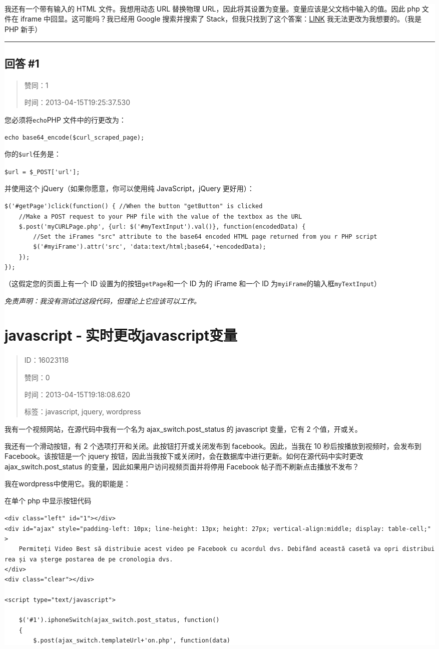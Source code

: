 我还有一个带有输入的 HTML 文件。我想用动态 URL 替换物理 URL，因此将其设置为变量。变量应该是父文档中输入的值。因此 php 文件在 iframe 中回显。这可能吗？我已经用 Google 搜索并搜索了 Stack，但我只找到了这个答案：[LINK](https://stackoverflow.com/questions/14428079/getting-a-php-file-in-an-iframe) 我无法更改为我想要的。（我是 PHP 新手）

* * *

## 回答 #1

> 赞同：1
> 
> 时间：2013-04-15T19:25:37.530

您必须将`echo`PHP 文件中的行更改为：

`echo base64_encode($curl_scraped_page);`

你的`$url`任务是：

`$url = $_POST['url'];`

并使用这个 jQuery（如果你愿意，你可以使用纯 JavaScript，jQuery 更好用）：

```
$('#getPage')click(function() { //When the button "getButton" is clicked
    //Make a POST request to your PHP file with the value of the textbox as the URL
    $.post('myCURLPage.php', {url: $('#myTextInput').val()}, function(encodedData) {
        //Set the iFrames "src" attribute to the base64 encoded HTML page returned from you r PHP script
        $('#myiFrame').attr('src', 'data:text/html;base64,'+encodedData);
    });
}); 
```

（这假定您的页面上有一个 ID 设置为的按钮`getPage`和一个 ID 为的 iFrame 和一个 ID 为`myiFrame`的输入框`myTextInput`）

*免责声明：我没有测试过这段代码，但理论上它应该可以工作。*

# javascript - 实时更改javascript变量

> ID：16023118
> 
> 赞同：0
> 
> 时间：2013-04-15T19:18:08.620
> 
> 标签：javascript, jquery, wordpress

我有一个视频网站，在源代码中我有一个名为 ajax_switch.post_status 的 javascript 变量，它有 2 个值，开或关。

我还有一个滑动按钮，有 2 个选项打开和关闭。此按钮打开或关闭发布到 facebook。因此，当我在 10 秒后按播放到视频时，会发布到 Facebook。该按钮是一个 jquery 按钮，因此当我按下或关闭时，会在数据库中进行更新。如何在源代码中实时更改 ajax_switch.post_status 的变量，因此如果用户访问视频页面并将停用 Facebook 帖子而不刷新点击播放不发布？

我在wordpress中使用它。我的职能是：

在单个 php 中显示按钮代码

```
<div class="left" id="1"></div>
<div id="ajax" style="padding-left: 10px; line-height: 13px; height: 27px; vertical-align:middle; display: table-cell;" >
    Permiteți Video Best să distribuie acest video pe Facebook cu acordul dvs. Debifând această casetă va opri distribuirea și va șterge postarea de pe cronologia dvs.
</div>
<div class="clear"></div>

<script type="text/javascript">

    $('#1').iphoneSwitch(ajax_switch.post_status, function() 
    {
        $.post(ajax_switch.templateUrl+'on.php', function(data) 
```